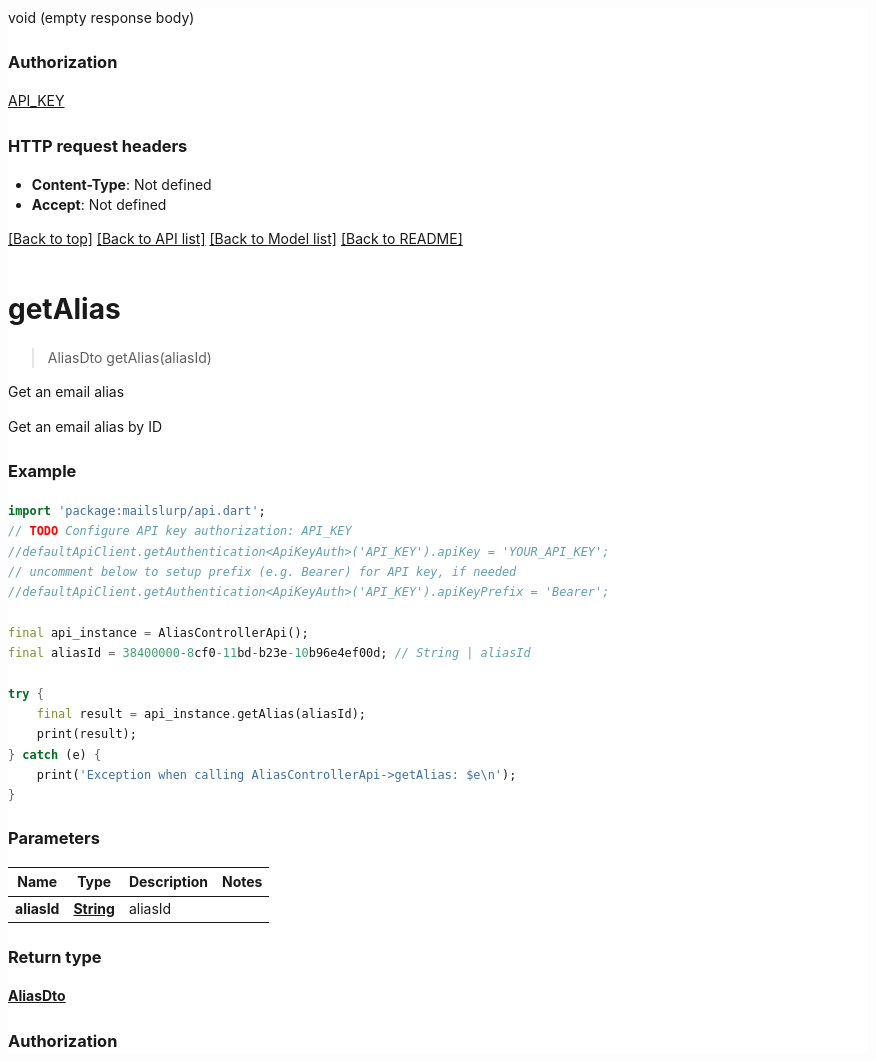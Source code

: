 void (empty response body)

### Authorization

[API_KEY](../README#API_KEY)

### HTTP request headers

 - **Content-Type**: Not defined
 - **Accept**: Not defined

[[Back to top]](#) [[Back to API list]](../README#documentation-for-api-endpoints) [[Back to Model list]](../README#documentation-for-models) [[Back to README]](../README)

# **getAlias**
> AliasDto getAlias(aliasId)

Get an email alias

Get an email alias by ID

### Example 
```dart
import 'package:mailslurp/api.dart';
// TODO Configure API key authorization: API_KEY
//defaultApiClient.getAuthentication<ApiKeyAuth>('API_KEY').apiKey = 'YOUR_API_KEY';
// uncomment below to setup prefix (e.g. Bearer) for API key, if needed
//defaultApiClient.getAuthentication<ApiKeyAuth>('API_KEY').apiKeyPrefix = 'Bearer';

final api_instance = AliasControllerApi();
final aliasId = 38400000-8cf0-11bd-b23e-10b96e4ef00d; // String | aliasId

try { 
    final result = api_instance.getAlias(aliasId);
    print(result);
} catch (e) {
    print('Exception when calling AliasControllerApi->getAlias: $e\n');
}
```

### Parameters

Name | Type | Description  | Notes
------------- | ------------- | ------------- | -------------
 **aliasId** | [**String**]()| aliasId | 

### Return type

[**AliasDto**](AliasDto)

### Authorization
